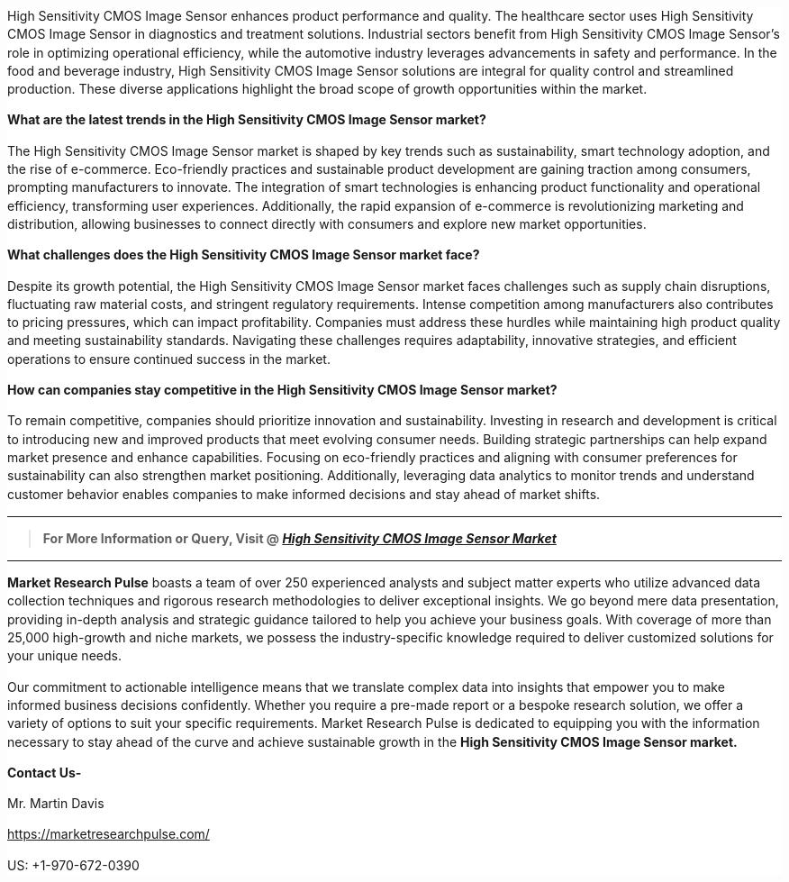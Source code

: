 High Sensitivity CMOS Image Sensor enhances product performance and quality. The healthcare sector uses High Sensitivity CMOS Image Sensor in diagnostics and treatment solutions. Industrial sectors benefit from High Sensitivity CMOS Image Sensor&rsquo;s role in optimizing operational efficiency, while the automotive industry leverages advancements in safety and performance. In the food and beverage industry, High Sensitivity CMOS Image Sensor solutions are integral for quality control and streamlined production. These diverse applications highlight the broad scope of growth opportunities within the market.</p><p><strong>What are the latest trends in the High Sensitivity CMOS Image Sensor market?</strong></p><p>The High Sensitivity CMOS Image Sensor market is shaped by key trends such as sustainability, smart technology adoption, and the rise of e-commerce. Eco-friendly practices and sustainable product development are gaining traction among consumers, prompting manufacturers to innovate. The integration of smart technologies is enhancing product functionality and operational efficiency, transforming user experiences. Additionally, the rapid expansion of e-commerce is revolutionizing marketing and distribution, allowing businesses to connect directly with consumers and explore new market opportunities.</p><p><strong>What challenges does the High Sensitivity CMOS Image Sensor market face?</strong></p><p>Despite its growth potential, the High Sensitivity CMOS Image Sensor market faces challenges such as supply chain disruptions, fluctuating raw material costs, and stringent regulatory requirements. Intense competition among manufacturers also contributes to pricing pressures, which can impact profitability. Companies must address these hurdles while maintaining high product quality and meeting sustainability standards. Navigating these challenges requires adaptability, innovative strategies, and efficient operations to ensure continued success in the market.</p><p><strong>How can companies stay competitive in the High Sensitivity CMOS Image Sensor market?</strong></p><p>To remain competitive, companies should prioritize innovation and sustainability. Investing in research and development is critical to introducing new and improved products that meet evolving consumer needs. Building strategic partnerships can help expand market presence and enhance capabilities. Focusing on eco-friendly practices and aligning with consumer preferences for sustainability can also strengthen market positioning. Additionally, leveraging data analytics to monitor trends and understand customer behavior enables companies to make informed decisions and stay ahead of market shifts.</p><hr /><blockquote><p><strong>For More Information or Query, Visit @&nbsp;<em><a href="https://marketresearchpulse.com/report/34817/high-sensitivity-cmos-image-sensor-market?utm_source=Linkedin&utm_medium=021">High Sensitivity CMOS Image Sensor Market</a></em></strong></p></blockquote><hr /><p><strong>Market Research Pulse</strong> boasts a team of over 250 experienced analysts and subject matter experts who utilize advanced data collection techniques and rigorous research methodologies to deliver exceptional insights. We go beyond mere data presentation, providing in-depth analysis and strategic guidance tailored to help you achieve your business goals. With coverage of more than 25,000 high-growth and niche markets, we possess the industry-specific knowledge required to deliver customized solutions for your unique needs.</p><p>Our commitment to actionable intelligence means that we translate complex data into insights that empower you to make informed business decisions confidently. Whether you require a pre-made report or a bespoke research solution, we offer a variety of options to suit your specific requirements. Market Research Pulse is dedicated to equipping you with the information necessary to stay ahead of the curve and achieve sustainable growth in the <strong>High Sensitivity CMOS Image Sensor market.</strong></p><p><strong>Contact Us-</strong></p><p>Mr. Martin Davis</p><p>https://marketresearchpulse.com/</p><p>US: +1-970-672-0390</p>
